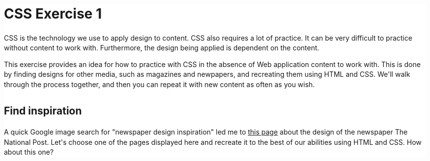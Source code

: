# CSS Exercise 1

CSS is the technology we use to apply design to content. CSS also requires a lot of practice. It can be very difficult to practice without content to work with. Furthermore, the design being applied is dependent on the content.

This exercise provides an idea for how to practice with CSS in the absence of Web application content to work with. This is done by finding designs for other media, such as magazines and newpapers, and recreating them using HTML and CSS. We'll walk through the process together, and then you can repeat it with new content as often as you wish.

## Find inspiration

A quick Google image search for "newspaper design inspiration" led me to [this page](http://newspaperdesign.in/m/discussion?id=2134745%3ATopic%3A42622) about the design of the newspaper The National Post. Let's choose one of the pages displayed here and recreate it to the best of our abilities using HTML and CSS. How about this one?
